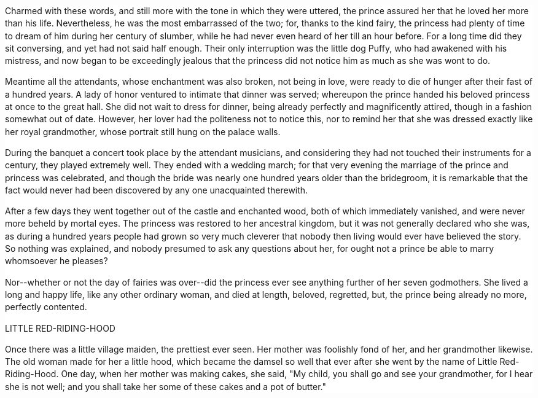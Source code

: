 Charmed with these words, and still more with the tone in which they
were uttered, the prince assured her that he loved her more than his
life. Nevertheless, he was the most embarrassed of the two; for,
thanks to the kind fairy, the princess had plenty of time to dream of
him during her century of slumber, while he had never even heard of
her till an hour before. For a long time did they sit conversing, and
yet had not said half enough. Their only interruption was the little
dog Puffy, who had awakened with his mistress, and now began to be
exceedingly jealous that the princess did not notice him as much as
she was wont to do.

Meantime all the attendants, whose enchantment was also broken, not
being in love, were ready to die of hunger after their fast of a
hundred years. A lady of honor ventured to intimate that dinner was
served; whereupon the prince handed his beloved princess at once to
the great hall. She did not wait to dress for dinner, being already
perfectly and magnificently attired, though in a fashion somewhat out
of date. However, her lover had the politeness not to notice this, nor
to remind her that she was dressed exactly like her royal grandmother,
whose portrait still hung on the palace walls.

During the banquet a concert took place by the attendant musicians,
and considering they had not touched their instruments for a century,
they played extremely well. They ended with a wedding march; for that
very evening the marriage of the prince and princess was celebrated,
and though the bride was nearly one hundred years older than the
bridegroom, it is remarkable that the fact would never had been
discovered by any one unacquainted therewith.

After a few days they went together out of the castle and enchanted
wood, both of which immediately vanished, and were never more beheld
by mortal eyes. The princess was restored to her ancestral kingdom,
but it was not generally declared who she was, as during a hundred
years people had grown so very much cleverer that nobody then living
would ever have believed the story. So nothing was explained, and
nobody presumed to ask any questions about her, for ought not a prince
be able to marry whomsoever he pleases?

Nor--whether or not the day of fairies was over--did the princess ever
see anything further of her seven godmothers. She lived a long and
happy life, like any other ordinary woman, and died at length,
beloved, regretted, but, the prince being already no more, perfectly
contented.




LITTLE RED-RIDING-HOOD


Once there was a little village maiden, the prettiest ever seen. Her
mother was foolishly fond of her, and her grandmother likewise. The
old woman made for her a little hood, which became the damsel so well
that ever after she went by the name of Little Red-Riding-Hood. One
day, when her mother was making cakes, she said, "My child, you shall
go and see your grandmother, for I hear she is not well; and you shall
take her some of these cakes and a pot of butter."
